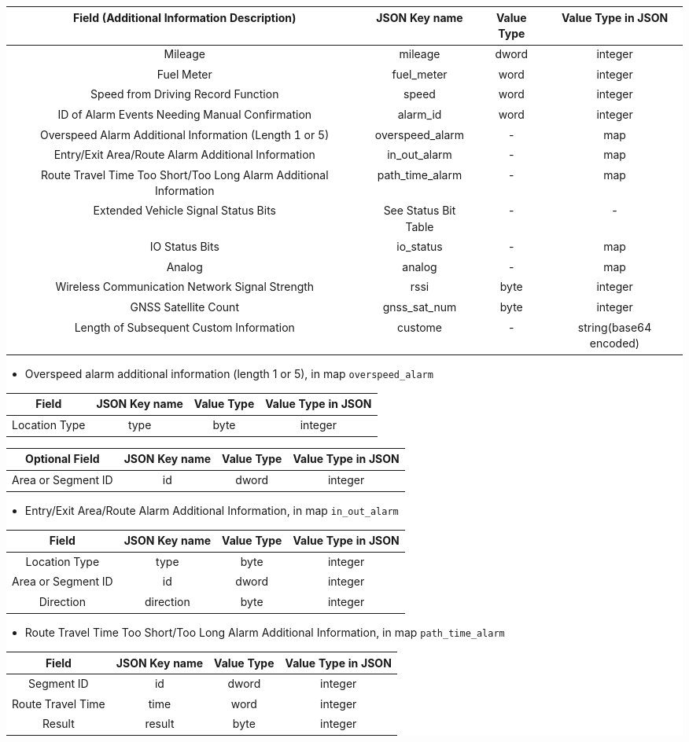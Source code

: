 |          Field (Additional Information Description)          |    JSON Key name     | Value Type |   Value Type in JSON   |
| :----------------------------------------------------------: | :------------------: | :--------: | :--------------------: |
|                           Mileage                            |       mileage        |   dword    |        integer         |
|                          Fuel Meter                          |      fuel_meter      |    word    |        integer         |
|              Speed from Driving Record Function              |        speed         |    word    |        integer         |
|        ID of Alarm Events Needing Manual Confirmation        |       alarm_id       |    word    |        integer         |
|    Overspeed Alarm Additional Information (Length 1 or 5)    |   overspeed_alarm    |     -      |          map           |
|      Entry/Exit Area/Route Alarm Additional Information      |     in_out_alarm     |     -      |          map           |
| Route Travel Time Too Short/Too Long Alarm Additional Information |   path_time_alarm    |     -      |          map           |
|             Extended Vehicle Signal Status Bits              | See Status Bit Table |     -      |           -            |
|                        IO Status Bits                        |      io_status       |     -      |          map           |
|                            Analog                            |        analog        |     -      |          map           |
|        Wireless Communication Network Signal Strength        |         rssi         |    byte    |        integer         |
|                     GNSS Satellite Count                     |     gnss_sat_num     |    byte    |        integer         |
|           Length of Subsequent Custom Information            |       custome        |     -      | string(base64 encoded) |

- Overspeed alarm additional information (length 1 or 5), in map `overspeed_alarm`

|     Field     | JSON Key name | Value Type | Value Type in JSON |
| :-----------: | :-----------: | :--------: | :----------------: |
| Location Type |     type      |    byte    |      integer       |

|   Optional Field   | JSON Key name | Value Type | Value Type in JSON |
| :----------------: | :-----------: | :--------: | :----------------: |
| Area or Segment ID |      id       |   dword    |      integer       |

- Entry/Exit Area/Route Alarm Additional Information, in map `in_out_alarm`

|       Field        | JSON Key name | Value Type | Value Type in JSON |
| :----------------: | :-----------: | :--------: | :----------------: |
|   Location Type    |     type      |    byte    |      integer       |
| Area or Segment ID |      id       |   dword    |      integer       |
|     Direction      |   direction   |    byte    |      integer       |

- Route Travel Time Too Short/Too Long Alarm Additional Information, in map `path_time_alarm`

|       Field       | JSON Key name | Value Type | Value Type in JSON |
| :---------------: | :-----------: | :--------: | :----------------: |
|    Segment ID     |      id       |   dword    |      integer       |
| Route Travel Time |     time      |    word    |      integer       |
|      Result       |    result     |    byte    |      integer       |

